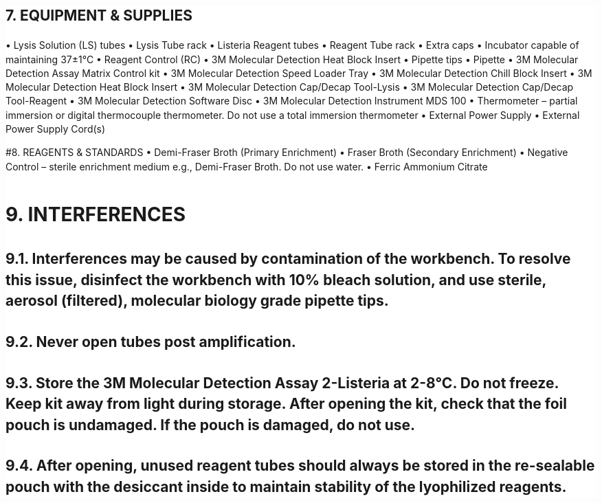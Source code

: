 
## 7.	EQUIPMENT & SUPPLIES
•	Lysis Solution (LS) tubes
•	Lysis Tube rack
•	Listeria Reagent tubes
•	Reagent Tube rack
•	Extra caps
•	Incubator capable of maintaining 37±1°C
•	Reagent Control (RC)
•	3M Molecular Detection Heat Block Insert
•	Pipette tips
•	Pipette
•	3M Molecular Detection Assay Matrix Control kit
•	3M Molecular Detection Speed Loader Tray
•	3M Molecular Detection Chill Block Insert
•	3M Molecular Detection Heat Block Insert
•	3M Molecular Detection Cap/Decap Tool-Lysis
•	3M Molecular Detection Cap/Decap Tool-Reagent
•	3M Molecular Detection Software Disc
•	3M Molecular Detection Instrument MDS 100
•	Thermometer – partial immersion or digital thermocouple thermometer. Do not use a total immersion thermometer
•	External Power Supply
•	External Power Supply Cord(s)


#8.	REAGENTS & STANDARDS
•	Demi-Fraser Broth (Primary Enrichment)
•	Fraser Broth (Secondary Enrichment)
•	Negative Control – sterile enrichment medium e.g., Demi-Fraser Broth. Do not use water.
•	Ferric Ammonium Citrate


# 9.	INTERFERENCES

## 9.1.	Interferences may be caused by contamination of the workbench. To resolve this issue, disinfect the workbench with 10% bleach solution, and use sterile, aerosol (filtered), molecular biology grade pipette tips.

## 9.2.	Never open tubes post amplification.

## 9.3.	Store the 3M Molecular Detection Assay 2-Listeria at 2-8°C. Do not freeze. Keep kit away from light during storage. After opening the kit, check that the foil pouch is undamaged. If the pouch is damaged, do not use.

## 9.4.	After opening, unused reagent tubes should always be stored in the re-sealable pouch with the desiccant inside to maintain stability of the lyophilized reagents.
